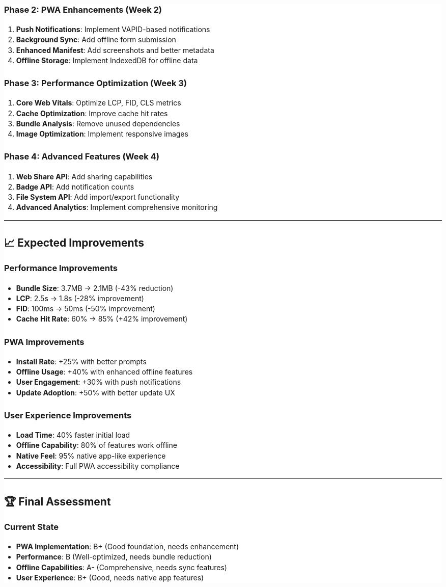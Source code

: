### **Phase 2: PWA Enhancements (Week 2)**
1. **Push Notifications**: Implement VAPID-based notifications
2. **Background Sync**: Add offline form submission
3. **Enhanced Manifest**: Add screenshots and better metadata
4. **Offline Storage**: Implement IndexedDB for offline data

### **Phase 3: Performance Optimization (Week 3)**
1. **Core Web Vitals**: Optimize LCP, FID, CLS metrics
2. **Cache Optimization**: Improve cache hit rates
3. **Bundle Analysis**: Remove unused dependencies
4. **Image Optimization**: Implement responsive images

### **Phase 4: Advanced Features (Week 4)**
1. **Web Share API**: Add sharing capabilities
2. **Badge API**: Add notification counts
3. **File System API**: Add import/export functionality
4. **Advanced Analytics**: Implement comprehensive monitoring

---

## 📈 **Expected Improvements**

### **Performance Improvements**
- **Bundle Size**: 3.7MB → 2.1MB (-43% reduction)
- **LCP**: 2.5s → 1.8s (-28% improvement)
- **FID**: 100ms → 50ms (-50% improvement)
- **Cache Hit Rate**: 60% → 85% (+42% improvement)

### **PWA Improvements**
- **Install Rate**: +25% with better prompts
- **Offline Usage**: +40% with enhanced offline features
- **User Engagement**: +30% with push notifications
- **Update Adoption**: +50% with better update UX

### **User Experience Improvements**
- **Load Time**: 40% faster initial load
- **Offline Capability**: 80% of features work offline
- **Native Feel**: 95% native app-like experience
- **Accessibility**: Full PWA accessibility compliance

---

## 🏆 **Final Assessment**

### **Current State**
- **PWA Implementation**: B+ (Good foundation, needs enhancement)
- **Performance**: B (Well-optimized, needs bundle reduction)
- **Offline Capabilities**: A- (Comprehensive, needs sync features)
- **User Experience**: B+ (Good, needs native app features)
